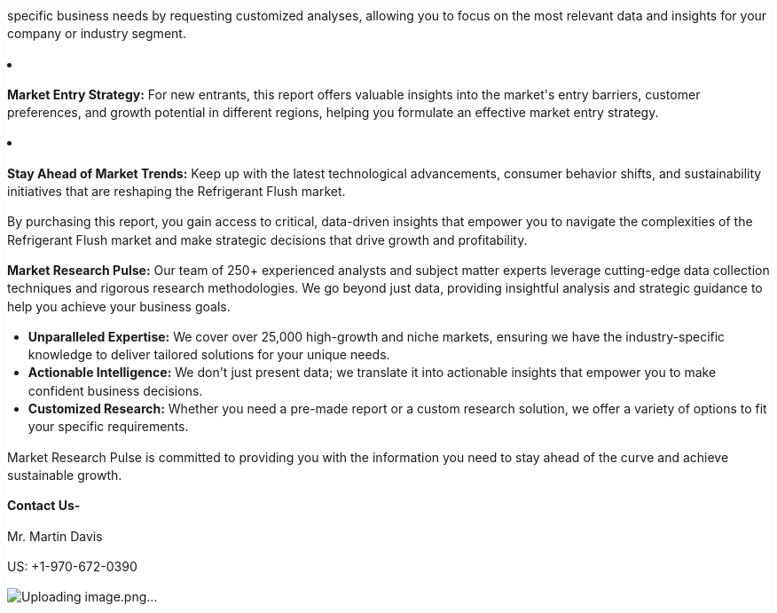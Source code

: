 specific business needs by requesting customized analyses, allowing you to focus on the most relevant data and insights for your company or industry segment.</p></li><li><p><strong>Market Entry Strategy:</strong> For new entrants, this report offers valuable insights into the market's entry barriers, customer preferences, and growth potential in different regions, helping you formulate an effective market entry strategy.</p></li><li><p><strong>Stay Ahead of Market Trends:</strong> Keep up with the latest technological advancements, consumer behavior shifts, and sustainability initiatives that are reshaping the Refrigerant Flush market.</p></li></ol><p>By purchasing this report, you gain access to critical, data-driven insights that empower you to navigate the complexities of the Refrigerant Flush market and make strategic decisions that drive growth and profitability.</p><p><strong>Market Research Pulse:</strong>&nbsp;Our team of 250+ experienced analysts and subject matter experts leverage cutting-edge data collection techniques and rigorous research methodologies. We go beyond just data, providing insightful analysis and strategic guidance to help you achieve your business goals.</p><ul><li><strong>Unparalleled Expertise:</strong>&nbsp;We cover over 25,000 high-growth and niche markets, ensuring we have the industry-specific knowledge to deliver tailored solutions for your unique needs.</li><li><strong>Actionable Intelligence:</strong>&nbsp;We don't just present data; we translate it into actionable insights that empower you to make confident business decisions.</li><li><strong>Customized Research:</strong>&nbsp;Whether you need a pre-made report or a custom research solution, we offer a variety of options to fit your specific requirements.</li></ul><p>Market Research Pulse is committed to providing you with the information you need to stay ahead of the curve and achieve sustainable growth.</p><p><strong>Contact Us-</strong></p><p>Mr. Martin Davis</p><p>US: +1-970-672-0390</p>
![Uploading image.png…]()
